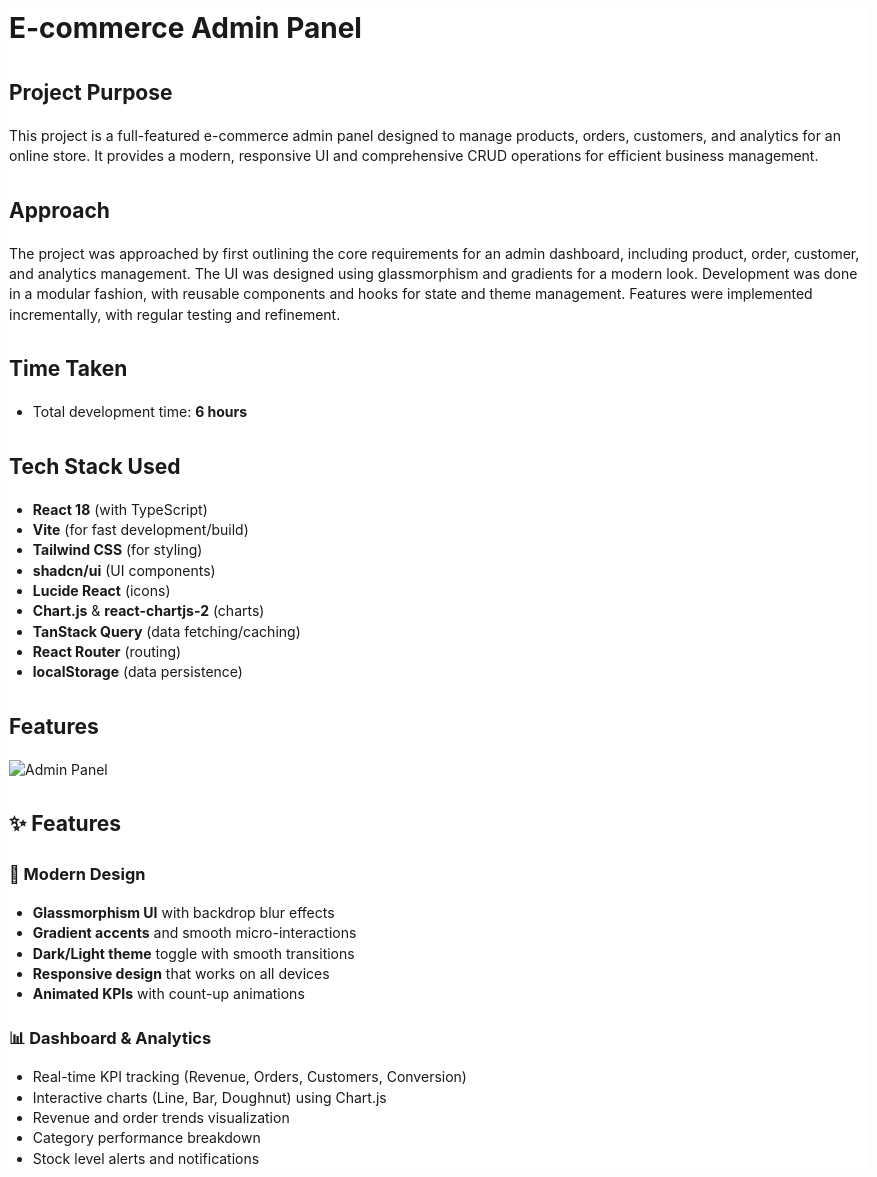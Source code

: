 
# E-commerce Admin Panel

## Project Purpose
This project is a full-featured e-commerce admin panel designed to manage products, orders, customers, and analytics for an online store. It provides a modern, responsive UI and comprehensive CRUD operations for efficient business management.

## Approach
The project was approached by first outlining the core requirements for an admin dashboard, including product, order, customer, and analytics management. The UI was designed using glassmorphism and gradients for a modern look. Development was done in a modular fashion, with reusable components and hooks for state and theme management. Features were implemented incrementally, with regular testing and refinement.

## Time Taken
- Total development time: **6 hours**

## Tech Stack Used
- **React 18** (with TypeScript)
- **Vite** (for fast development/build)
- **Tailwind CSS** (for styling)
- **shadcn/ui** (UI components)
- **Lucide React** (icons)
- **Chart.js** & **react-chartjs-2** (charts)
- **TanStack Query** (data fetching/caching)
- **React Router** (routing)
- **localStorage** (data persistence)

## Features
![Admin Panel](https://images.unsplash.com/photo-1551288049-bebda4e38f71?w=800&h=400&fit=crop)

## ✨ Features

### 🎨 Modern Design
- **Glassmorphism UI** with backdrop blur effects
- **Gradient accents** and smooth micro-interactions
- **Dark/Light theme** toggle with smooth transitions
- **Responsive design** that works on all devices
- **Animated KPIs** with count-up animations

### 📊 Dashboard & Analytics
- Real-time KPI tracking (Revenue, Orders, Customers, Conversion)
- Interactive charts (Line, Bar, Doughnut) using Chart.js
- Revenue and order trends visualization
- Category performance breakdown
- Stock level alerts and notifications
